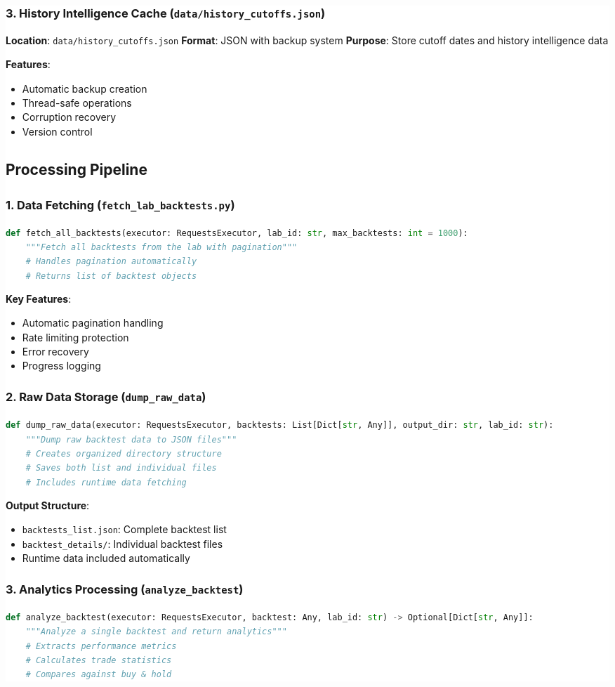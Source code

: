 ### 3. **History Intelligence Cache** (`data/history_cutoffs.json`)

**Location**: `data/history_cutoffs.json`
**Format**: JSON with backup system
**Purpose**: Store cutoff dates and history intelligence data

**Features**:
- Automatic backup creation
- Thread-safe operations
- Corruption recovery
- Version control

## Processing Pipeline

### 1. **Data Fetching** (`fetch_lab_backtests.py`)

```python
def fetch_all_backtests(executor: RequestsExecutor, lab_id: str, max_backtests: int = 1000):
    """Fetch all backtests from the lab with pagination"""
    # Handles pagination automatically
    # Returns list of backtest objects
```

**Key Features**:
- Automatic pagination handling
- Rate limiting protection
- Error recovery
- Progress logging

### 2. **Raw Data Storage** (`dump_raw_data`)

```python
def dump_raw_data(executor: RequestsExecutor, backtests: List[Dict[str, Any]], output_dir: str, lab_id: str):
    """Dump raw backtest data to JSON files"""
    # Creates organized directory structure
    # Saves both list and individual files
    # Includes runtime data fetching
```

**Output Structure**:
- `backtests_list.json`: Complete backtest list
- `backtest_details/`: Individual backtest files
- Runtime data included automatically

### 3. **Analytics Processing** (`analyze_backtest`)

```python
def analyze_backtest(executor: RequestsExecutor, backtest: Any, lab_id: str) -> Optional[Dict[str, Any]]:
    """Analyze a single backtest and return analytics"""
    # Extracts performance metrics
    # Calculates trade statistics
    # Compares against buy & hold
```

